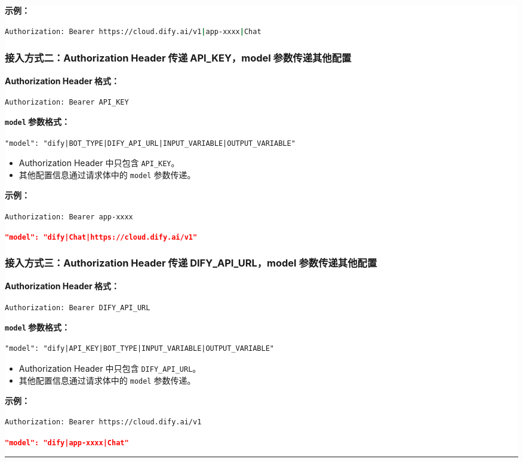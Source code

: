 **示例：**

```bash
Authorization: Bearer https://cloud.dify.ai/v1|app-xxxx|Chat
```

### 接入方式二：Authorization Header 传递 API_KEY，model 参数传递其他配置

**Authorization Header 格式：**

```
Authorization: Bearer API_KEY
```

**`model` 参数格式：**

```
"model": "dify|BOT_TYPE|DIFY_API_URL|INPUT_VARIABLE|OUTPUT_VARIABLE"
```

- Authorization Header 中只包含 `API_KEY`。
- 其他配置信息通过请求体中的 `model` 参数传递。

**示例：**

```bash
Authorization: Bearer app-xxxx
```

```json
"model": "dify|Chat|https://cloud.dify.ai/v1"
```

### 接入方式三：Authorization Header 传递 DIFY_API_URL，model 参数传递其他配置

**Authorization Header 格式：**

```
Authorization: Bearer DIFY_API_URL
```

**`model` 参数格式：**

```
"model": "dify|API_KEY|BOT_TYPE|INPUT_VARIABLE|OUTPUT_VARIABLE"
```

- Authorization Header 中只包含 `DIFY_API_URL`。
- 其他配置信息通过请求体中的 `model` 参数传递。

**示例：**

```bash
Authorization: Bearer https://cloud.dify.ai/v1
```

```json
"model": "dify|app-xxxx|Chat"
```

---
